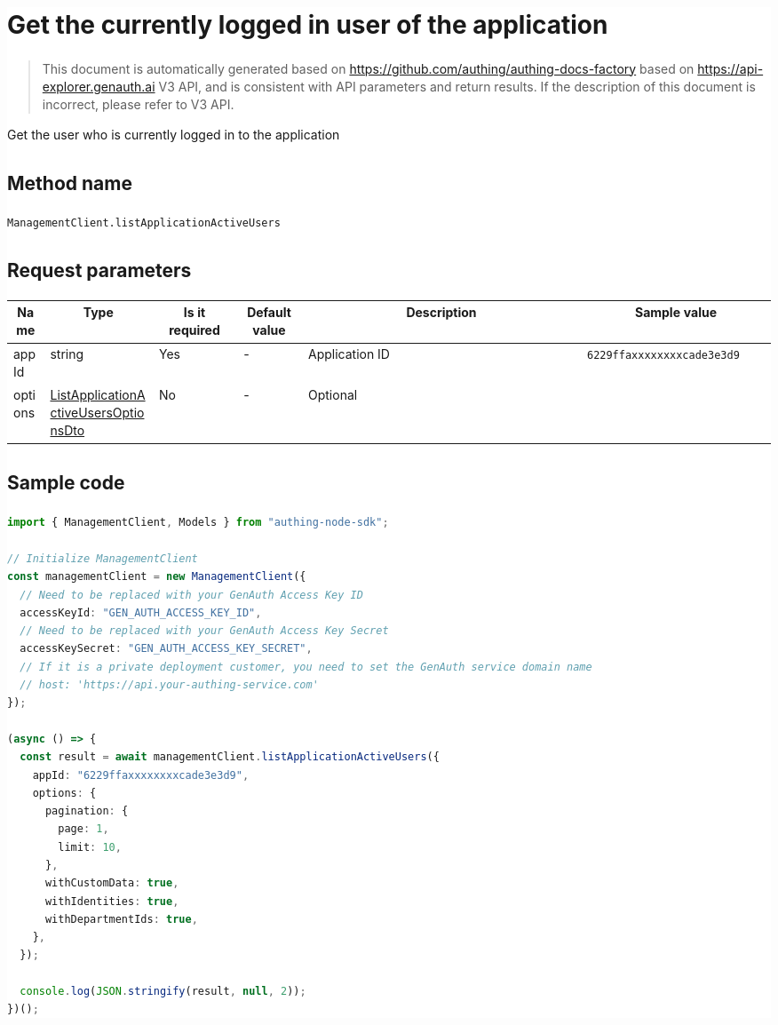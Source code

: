 # Get the currently logged in user of the application



<LastUpdated />

> This document is automatically generated based on https://github.com/authing/authing-docs-factory based on https://api-explorer.genauth.ai V3 API, and is consistent with API parameters and return results. If the description of this document is incorrect, please refer to V3 API.

Get the user who is currently logged in to the application

## Method name

`ManagementClient.listApplicationActiveUsers`

## Request parameters

| Name    | Type                                                                                     | <div style="width:80px">Is it required</div> | <div style="width:60px">Default value</div> | <div style="width:300px">Description</div> | <div style="width:200px">Sample value</div> |
| ------- | ---------------------------------------------------------------------------------------- | -------------------------------------------- | ------------------------------------------- | ------------------------------------------ | ------------------------------------------- |
| appId   | string                                                                                   | Yes                                          | -                                           | Application ID                             | `6229ffaxxxxxxxxcade3e3d9`                  |
| options | <a href="#ListApplicationActiveUsersOptionsDto">ListApplicationActiveUsersOptionsDto</a> | No                                           | -                                           | Optional                                   |                                             |

## Sample code

```ts
import { ManagementClient, Models } from "authing-node-sdk";

// Initialize ManagementClient
const managementClient = new ManagementClient({
  // Need to be replaced with your GenAuth Access Key ID
  accessKeyId: "GEN_AUTH_ACCESS_KEY_ID",
  // Need to be replaced with your GenAuth Access Key Secret
  accessKeySecret: "GEN_AUTH_ACCESS_KEY_SECRET",
  // If it is a private deployment customer, you need to set the GenAuth service domain name
  // host: 'https://api.your-authing-service.com'
});

(async () => {
  const result = await managementClient.listApplicationActiveUsers({
    appId: "6229ffaxxxxxxxxcade3e3d9",
    options: {
      pagination: {
        page: 1,
        limit: 10,
      },
      withCustomData: true,
      withIdentities: true,
      withDepartmentIds: true,
    },
  });

  console.log(JSON.stringify(result, null, 2));
})();
```
